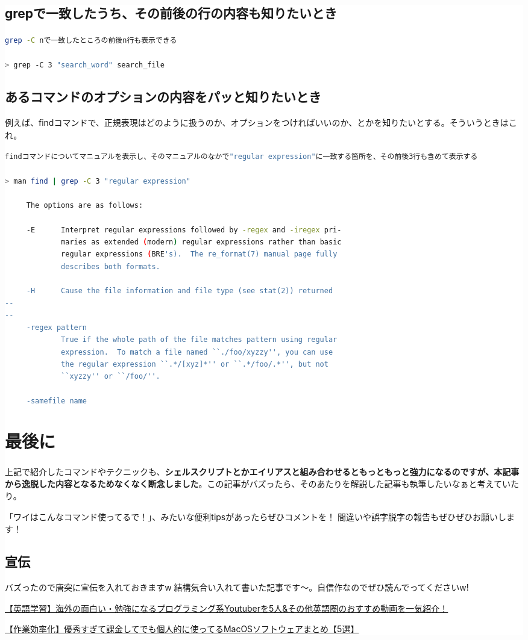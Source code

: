 ## grepで一致したうち、その前後の行の内容も知りたいとき
```bash
grep -C nで一致したところの前後n行も表示できる

> grep -C 3 "search_word" search_file
```

## あるコマンドのオプションの内容をパッと知りたいとき
例えば、findコマンドで、正規表現はどのように扱うのか、オプションをつければいいのか、とかを知りたいとする。そういうときはこれ。

```bash
findコマンドについてマニュアルを表示し、そのマニュアルのなかで"regular expression"に一致する箇所を、その前後3行も含めて表示する

> man find | grep -C 3 "regular expression"

     The options are as follows:

     -E      Interpret regular expressions followed by -regex and -iregex pri-
             maries as extended (modern) regular expressions rather than basic
             regular expressions (BRE's).  The re_format(7) manual page fully
             describes both formats.

     -H      Cause the file information and file type (see stat(2)) returned
--
--
     -regex pattern
             True if the whole path of the file matches pattern using regular
             expression.  To match a file named ``./foo/xyzzy'', you can use
             the regular expression ``.*/[xyz]*'' or ``.*/foo/.*'', but not
             ``xyzzy'' or ``/foo/''.

     -samefile name
```

# 最後に
上記で紹介したコマンドやテクニックも、**シェルスクリプトとかエイリアスと組み合わせるともっともっと強力になるのですが、本記事から逸脱した内容となるためなくなく断念しました**。この記事がバズったら、そのあたりを解説した記事も執筆したいなぁと考えていたり。

「ワイはこんなコマンド使ってるで！」、みたいな便利tipsがあったらぜひコメントを！
間違いや誤字脱字の報告もぜひぜひお願いします！

## 宣伝
バズったので唐突に宣伝を入れておきますw
結構気合い入れて書いた記事です〜。自信作なのでぜひ読んでってくださいw!

[【英語学習】海外の面白い・勉強になるプログラミング系Youtuberを5人&その他英語圏のおすすめ動画を一気紹介！
](https://qiita.com/sukebeeeeei/items/f8ed3e4a32232be977ff)


[【作業効率化】優秀すぎて課金してでも個人的に使ってるMacOSソフトウェアまとめ【5選】
](https://qiita.com/sukebeeeeei/items/b14ee87d7bd29511e580)
